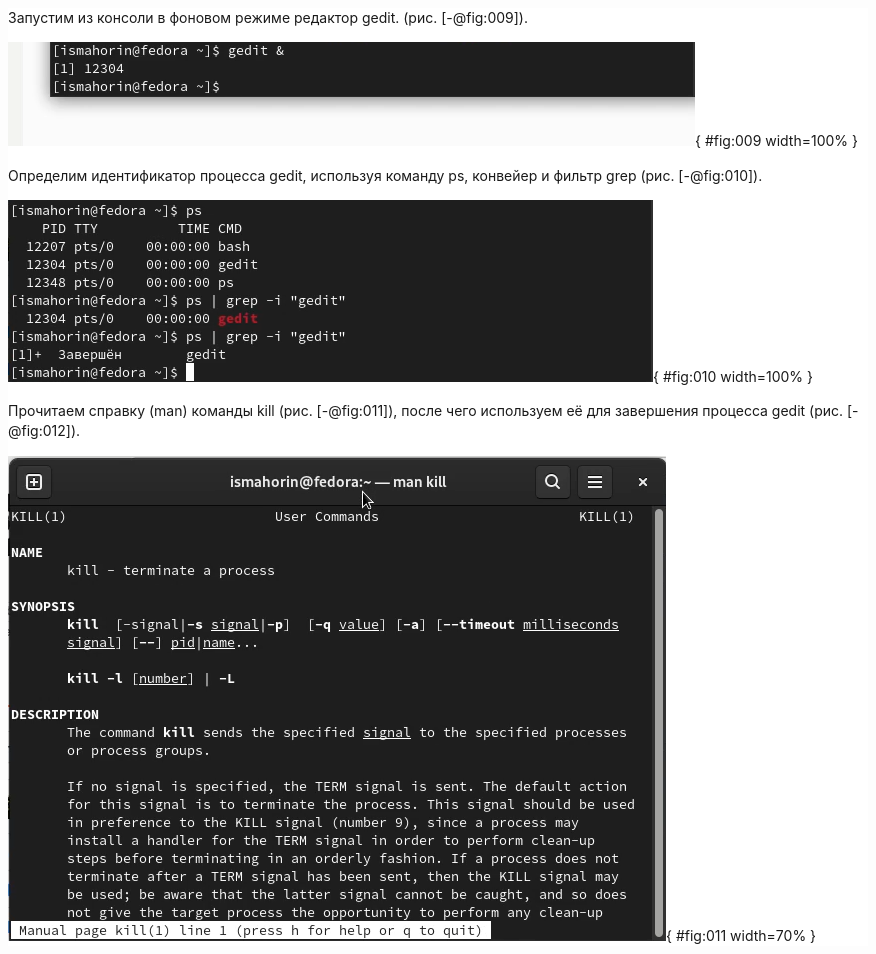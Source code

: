 Запустим из консоли в фоновом режиме редактор gedit. (рис. [-@fig:009]).

![Запуск редактора gedit в фоновом режиме](image/9.png){ #fig:009 width=100% }

Определим идентификатор процесса gedit, используя команду ps, конвейер и фильтр grep (рис. [-@fig:010]). 

![Определение индетификатора процесса gedit](image/10.png){ #fig:010 width=100% }

Прочитаем справку (man) команды kill (рис. [-@fig:011]), после чего используем её для завершения процесса gedit (рис. [-@fig:012]).

![man kill](image/11.png){ #fig:011 width=70% }
    	